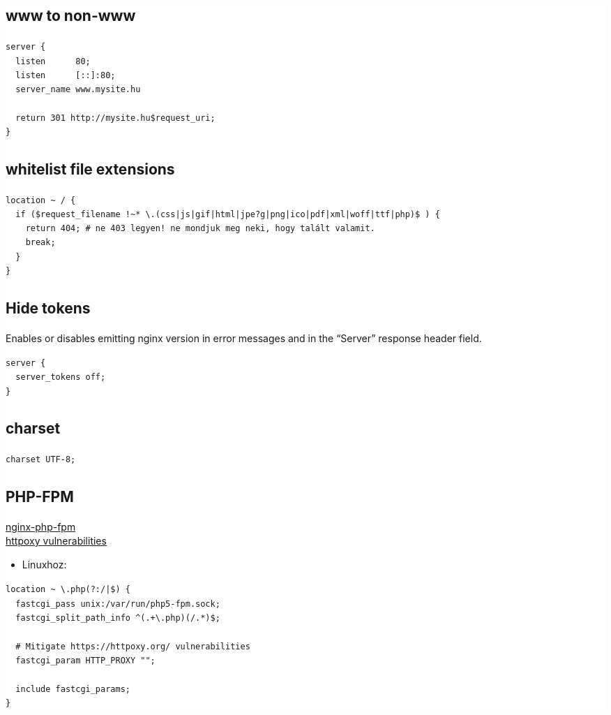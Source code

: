 ## www to non-www

```nginx
server {
  listen      80;
  listen      [::]:80;
  server_name www.mysite.hu

  return 301 http://mysite.hu$request_uri;
}
```

## whitelist file extensions

```nginx
location ~ / {
  if ($request_filename !~* \.(css|js|gif|html|jpe?g|png|ico|pdf|xml|woff|ttf|php)$ ) {
    return 404; # ne 403 legyen! ne mondjuk meg neki, hogy talált valamit.
    break;
  }
}
```

## Hide tokens

Enables or disables emitting nginx version in error messages and in the “Server” response header field.

```nginx
server {
  server_tokens off;
}
```

## charset

```nginx
charset UTF-8;
```

## PHP-FPM
[nginx-php-fpm](https://www.nginx.com/resources/wiki/start/topics/examples/phpfcgi/)\
[httpoxy vulnerabilities](https://httpoxy.org/)

- Linuxhoz:
```nginx
location ~ \.php(?:/|$) {
  fastcgi_pass unix:/var/run/php5-fpm.sock;
  fastcgi_split_path_info ^(.+\.php)(/.*)$;

  # Mitigate https://httpoxy.org/ vulnerabilities
  fastcgi_param HTTP_PROXY "";

  include fastcgi_params;
}
```
